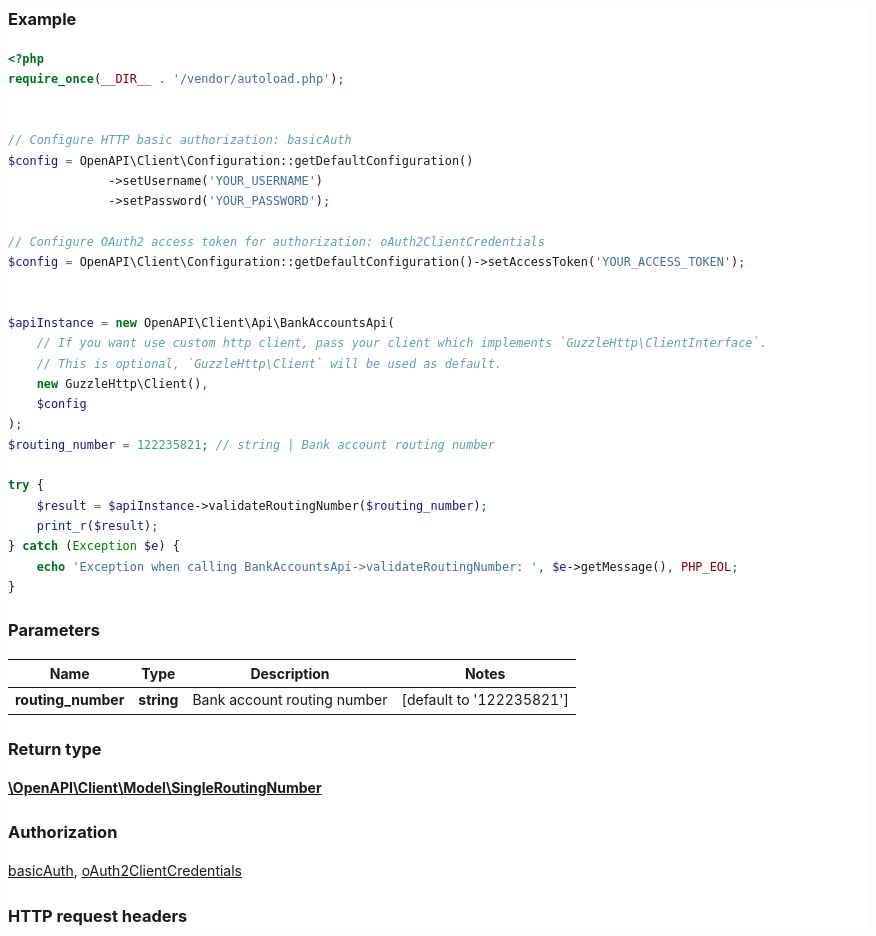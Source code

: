 ### Example

```php
<?php
require_once(__DIR__ . '/vendor/autoload.php');


// Configure HTTP basic authorization: basicAuth
$config = OpenAPI\Client\Configuration::getDefaultConfiguration()
              ->setUsername('YOUR_USERNAME')
              ->setPassword('YOUR_PASSWORD');

// Configure OAuth2 access token for authorization: oAuth2ClientCredentials
$config = OpenAPI\Client\Configuration::getDefaultConfiguration()->setAccessToken('YOUR_ACCESS_TOKEN');


$apiInstance = new OpenAPI\Client\Api\BankAccountsApi(
    // If you want use custom http client, pass your client which implements `GuzzleHttp\ClientInterface`.
    // This is optional, `GuzzleHttp\Client` will be used as default.
    new GuzzleHttp\Client(),
    $config
);
$routing_number = 122235821; // string | Bank account routing number

try {
    $result = $apiInstance->validateRoutingNumber($routing_number);
    print_r($result);
} catch (Exception $e) {
    echo 'Exception when calling BankAccountsApi->validateRoutingNumber: ', $e->getMessage(), PHP_EOL;
}
```

### Parameters

Name | Type | Description  | Notes
------------- | ------------- | ------------- | -------------
 **routing_number** | **string**| Bank account routing number | [default to &#39;122235821&#39;]

### Return type

[**\OpenAPI\Client\Model\SingleRoutingNumber**](../Model/SingleRoutingNumber.md)

### Authorization

[basicAuth](../../README.md#basicAuth), [oAuth2ClientCredentials](../../README.md#oAuth2ClientCredentials)

### HTTP request headers
